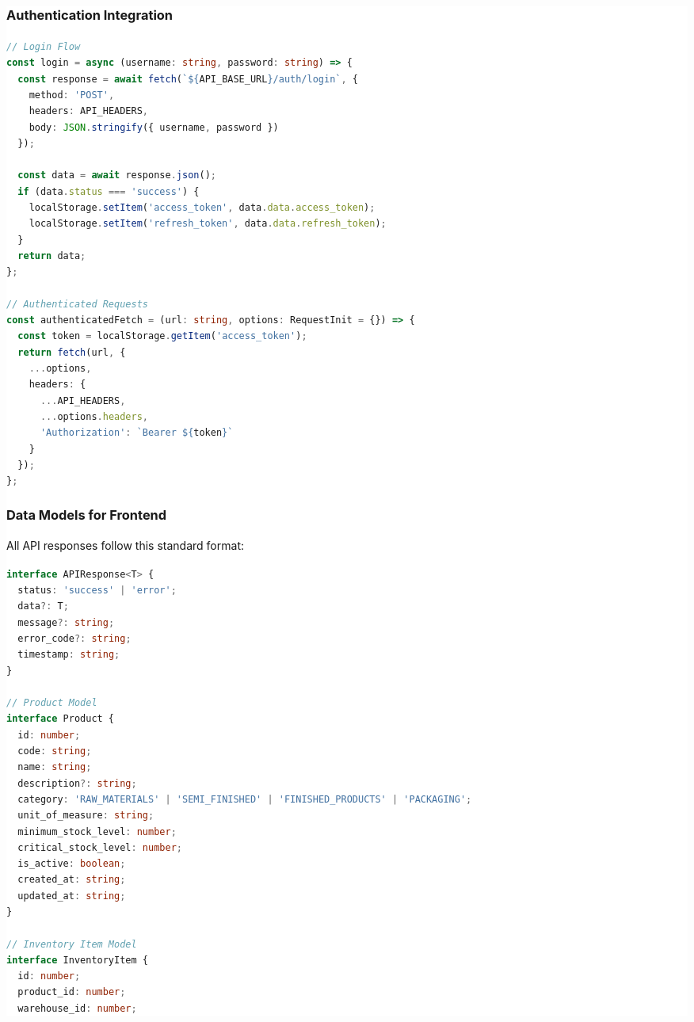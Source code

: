 ### Authentication Integration
```typescript
// Login Flow
const login = async (username: string, password: string) => {
  const response = await fetch(`${API_BASE_URL}/auth/login`, {
    method: 'POST',
    headers: API_HEADERS,
    body: JSON.stringify({ username, password })
  });
  
  const data = await response.json();
  if (data.status === 'success') {
    localStorage.setItem('access_token', data.data.access_token);
    localStorage.setItem('refresh_token', data.data.refresh_token);
  }
  return data;
};

// Authenticated Requests
const authenticatedFetch = (url: string, options: RequestInit = {}) => {
  const token = localStorage.getItem('access_token');
  return fetch(url, {
    ...options,
    headers: {
      ...API_HEADERS,
      ...options.headers,
      'Authorization': `Bearer ${token}`
    }
  });
};
```

### Data Models for Frontend
All API responses follow this standard format:
```typescript
interface APIResponse<T> {
  status: 'success' | 'error';
  data?: T;
  message?: string;
  error_code?: string;
  timestamp: string;
}

// Product Model
interface Product {
  id: number;
  code: string;
  name: string;
  description?: string;
  category: 'RAW_MATERIALS' | 'SEMI_FINISHED' | 'FINISHED_PRODUCTS' | 'PACKAGING';
  unit_of_measure: string;
  minimum_stock_level: number;
  critical_stock_level: number;
  is_active: boolean;
  created_at: string;
  updated_at: string;
}

// Inventory Item Model
interface InventoryItem {
  id: number;
  product_id: number;
  warehouse_id: number;
```